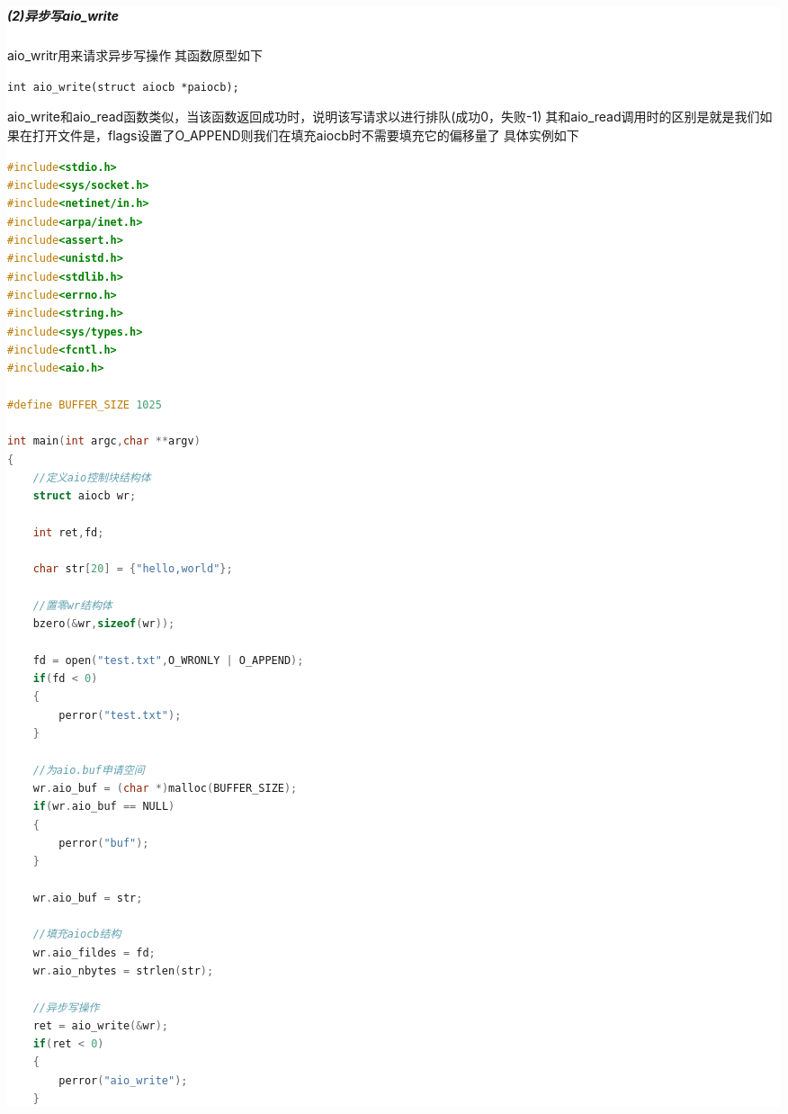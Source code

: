 ##### (2)异步写aio_write

aio_writr用来请求异步写操作
 其函数原型如下

```
int aio_write(struct aiocb *paiocb);
```

aio_write和aio_read函数类似，当该函数返回成功时，说明该写请求以进行排队(成功0，失败-1)
 其和aio_read调用时的区别是就是我们如果在打开文件是，flags设置了O_APPEND则我们在填充aiocb时不需要填充它的偏移量了
 具体实例如下

```c
#include<stdio.h>
#include<sys/socket.h>
#include<netinet/in.h>
#include<arpa/inet.h>
#include<assert.h>
#include<unistd.h>
#include<stdlib.h>
#include<errno.h>
#include<string.h>
#include<sys/types.h>
#include<fcntl.h>
#include<aio.h>
 
#define BUFFER_SIZE 1025
 
int main(int argc,char **argv)
{
    //定义aio控制块结构体
    struct aiocb wr;
 
    int ret,fd;
 
    char str[20] = {"hello,world"};
 
    //置零wr结构体
    bzero(&wr,sizeof(wr));
 
    fd = open("test.txt",O_WRONLY | O_APPEND);
    if(fd < 0)
    {
        perror("test.txt");
    }
 
    //为aio.buf申请空间
    wr.aio_buf = (char *)malloc(BUFFER_SIZE);
    if(wr.aio_buf == NULL)
    {
        perror("buf");
    }
 
    wr.aio_buf = str;
 
    //填充aiocb结构
    wr.aio_fildes = fd;
    wr.aio_nbytes = strlen(str);
 
    //异步写操作
    ret = aio_write(&wr);
    if(ret < 0)
    {
        perror("aio_write");
    }
```